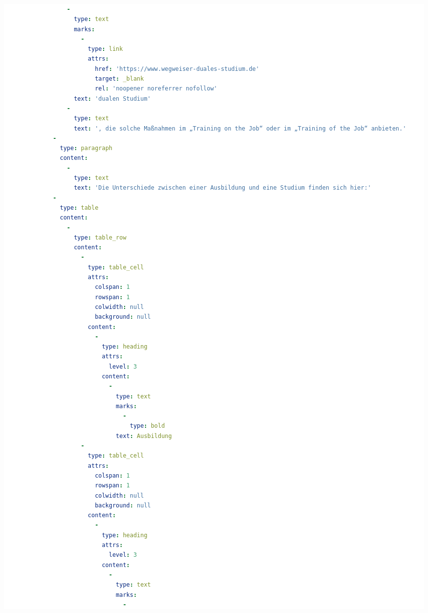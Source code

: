 ```yaml
                  -
                    type: text
                    marks:
                      -
                        type: link
                        attrs:
                          href: 'https://www.wegweiser-duales-studium.de'
                          target: _blank
                          rel: 'noopener noreferrer nofollow'
                    text: 'dualen Studium'
                  -
                    type: text
                    text: ', die solche Maßnahmen im „Training on the Job“ oder im „Training of the Job“ anbieten.'
              -
                type: paragraph
                content:
                  -
                    type: text
                    text: 'Die Unterschiede zwischen einer Ausbildung und eine Studium finden sich hier:'
              -
                type: table
                content:
                  -
                    type: table_row
                    content:
                      -
                        type: table_cell
                        attrs:
                          colspan: 1
                          rowspan: 1
                          colwidth: null
                          background: null
                        content:
                          -
                            type: heading
                            attrs:
                              level: 3
                            content:
                              -
                                type: text
                                marks:
                                  -
                                    type: bold
                                text: Ausbildung
                      -
                        type: table_cell
                        attrs:
                          colspan: 1
                          rowspan: 1
                          colwidth: null
                          background: null
                        content:
                          -
                            type: heading
                            attrs:
                              level: 3
                            content:
                              -
                                type: text
                                marks:
                                  -
```